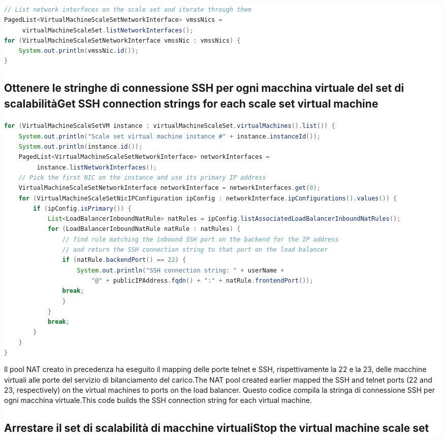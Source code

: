 ```java
// List network interfaces on the scale set and iterate through them
PagedList<VirtualMachineScaleSetNetworkInterface> vmssNics = 
     virtualMachineScaleSet.listNetworkInterfaces();
for (VirtualMachineScaleSetNetworkInterface vmssNic : vmssNics) {
    System.out.println(vmssNic.id());
}
```

## <a name="get-ssh-connection-strings-for-each-scale-set-virtual-machine"></a><span data-ttu-id="e1a3c-121">Ottenere le stringhe di connessione SSH per ogni macchina virtuale del set di scalabilità</span><span class="sxs-lookup"><span data-stu-id="e1a3c-121">Get SSH connection strings for each scale set virtual machine</span></span>

```java
for (VirtualMachineScaleSetVM instance : virtualMachineScaleSet.virtualMachines().list()) {
    System.out.println("Scale set virtual machine instance #" + instance.instanceId());
    System.out.println(instance.id());
    PagedList<VirtualMachineScaleSetNetworkInterface> networkInterfaces = 
         instance.listNetworkInterfaces();
    // Pick the first NIC on the instance and use its primary IP address
    VirtualMachineScaleSetNetworkInterface networkInterface = networkInterfaces.get(0);
    for (VirtualMachineScaleSetNicIPConfiguration ipConfig : networkInterface.ipConfigurations().values()) {
        if (ipConfig.isPrimary()) {
            List<LoadBalancerInboundNatRule> natRules = ipConfig.listAssociatedLoadBalancerInboundNatRules();
            for (LoadBalancerInboundNatRule natRule : natRules) {
                // find rule matching the inbound SSH port on the backend for the IP address
                // and return the SSH connection string to that port on the load balancer
                if (natRule.backendPort() == 22) {
                    System.out.println("SSH connection string: " + userName + 
                        "@" + publicIPAddress.fqdn() + ":" + natRule.frontendPort());
                break;
                }
            }
            break;
        }
    }
}
```

<span data-ttu-id="e1a3c-122">Il pool NAT creato in precedenza ha eseguito il mapping delle porte telnet e SSH, rispettivamente la 22 e la 23, delle macchine virtuali alle porte del servizio di bilanciamento del carico.</span><span class="sxs-lookup"><span data-stu-id="e1a3c-122">The NAT pool created earlier mapped the SSH and telnet ports (22 and 23, respectively) on the virtual machines to ports on the load balancer.</span></span> <span data-ttu-id="e1a3c-123">Questo codice compila la stringa di connessione SSH per ogni macchina virtuale.</span><span class="sxs-lookup"><span data-stu-id="e1a3c-123">This code builds the SSH connection string for each virtual machine.</span></span>

## <a name="stop-the-virtual-machine-scale-set"></a><span data-ttu-id="e1a3c-124">Arrestare il set di scalabilità di macchine virtuali</span><span class="sxs-lookup"><span data-stu-id="e1a3c-124">Stop the virtual machine scale set</span></span>
